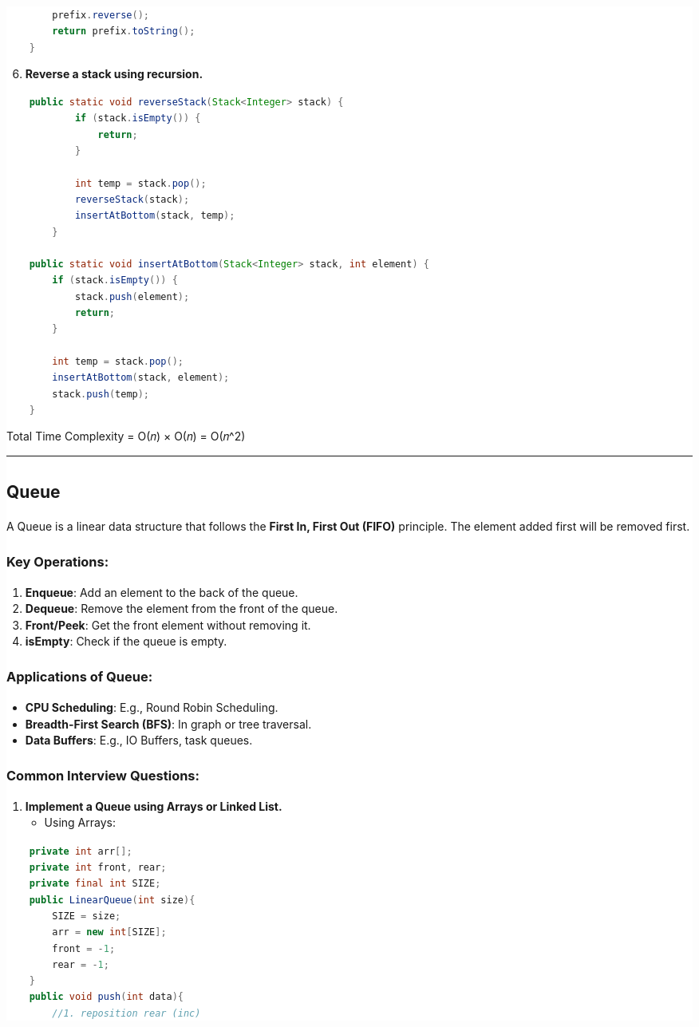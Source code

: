 ```java
		prefix.reverse();
		return prefix.toString();
	}
```
6. **Reverse a stack using recursion.**
```java
    public static void reverseStack(Stack<Integer> stack) {
            if (stack.isEmpty()) {
                return;
            }

            int temp = stack.pop();
            reverseStack(stack);
            insertAtBottom(stack, temp);
        }

    public static void insertAtBottom(Stack<Integer> stack, int element) {
        if (stack.isEmpty()) {
            stack.push(element);
            return;
        }

        int temp = stack.pop();
        insertAtBottom(stack, element);
        stack.push(temp);
    }
```
Total Time Complexity = O(𝑛) × O(𝑛) = O(𝑛^2)

---

## **Queue**

A Queue is a linear data structure that follows the **First In, First Out (FIFO)** principle. The element added first will be removed first.

### **Key Operations:**

1. **Enqueue**: Add an element to the back of the queue.
2. **Dequeue**: Remove the element from the front of the queue.
3. **Front/Peek**: Get the front element without removing it.
4. **isEmpty**: Check if the queue is empty.

### **Applications of Queue:**
- **CPU Scheduling**: E.g., Round Robin Scheduling.
- **Breadth-First Search (BFS)**: In graph or tree traversal.
- **Data Buffers**: E.g., IO Buffers, task queues.

### **Common Interview Questions:**

1. **Implement a Queue using Arrays or Linked List.**
    - Using Arrays:
```java
	private int arr[];
	private int front, rear;
	private final int SIZE;
	public LinearQueue(int size){
		SIZE = size;
		arr = new int[SIZE];
		front = -1;
		rear = -1;
	}
	public void push(int data){
		//1. reposition rear (inc)
```